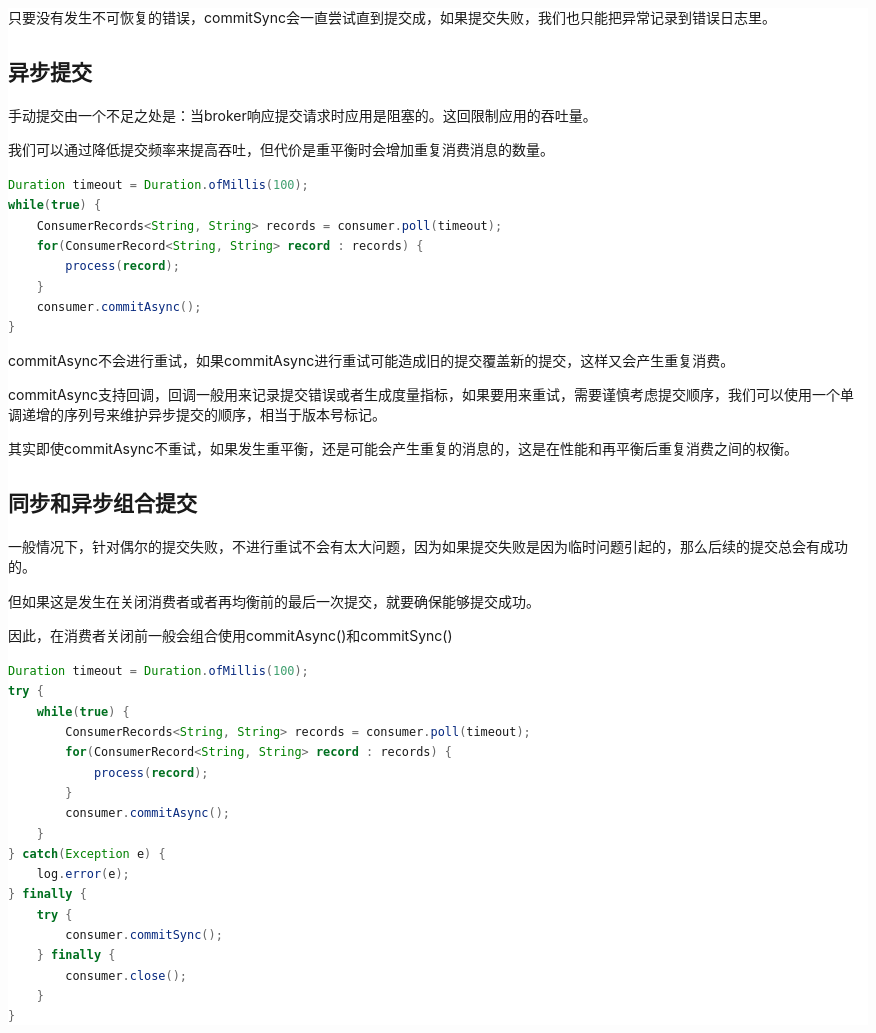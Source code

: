 只要没有发生不可恢复的错误，commitSync会一直尝试直到提交成，如果提交失败，我们也只能把异常记录到错误日志里。

## 异步提交

手动提交由一个不足之处是：当broker响应提交请求时应用是阻塞的。这回限制应用的吞吐量。

我们可以通过降低提交频率来提高吞吐，但代价是重平衡时会增加重复消费消息的数量。

```java
Duration timeout = Duration.ofMillis(100);
while(true) {
    ConsumerRecords<String, String> records = consumer.poll(timeout);
    for(ConsumerRecord<String, String> record : records) {
        process(record);
    }
    consumer.commitAsync();
}
```

commitAsync不会进行重试，如果commitAsync进行重试可能造成旧的提交覆盖新的提交，这样又会产生重复消费。

commitAsync支持回调，回调一般用来记录提交错误或者生成度量指标，如果要用来重试，需要谨慎考虑提交顺序，我们可以使用一个单调递增的序列号来维护异步提交的顺序，相当于版本号标记。



其实即使commitAsync不重试，如果发生重平衡，还是可能会产生重复的消息的，这是在性能和再平衡后重复消费之间的权衡。

## 同步和异步组合提交

一般情况下，针对偶尔的提交失败，不进行重试不会有太大问题，因为如果提交失败是因为临时问题引起的，那么后续的提交总会有成功的。

但如果这是发生在关闭消费者或者再均衡前的最后一次提交，就要确保能够提交成功。

因此，在消费者关闭前一般会组合使用commitAsync()和commitSync()

```java
Duration timeout = Duration.ofMillis(100);
try {
    while(true) {
        ConsumerRecords<String, String> records = consumer.poll(timeout);
        for(ConsumerRecord<String, String> record : records) {
            process(record);
        }
        consumer.commitAsync();
	} 
} catch(Exception e) {
    log.error(e);
} finally {
    try {
        consumer.commitSync();
    } finally {
        consumer.close();
    }
}
```
